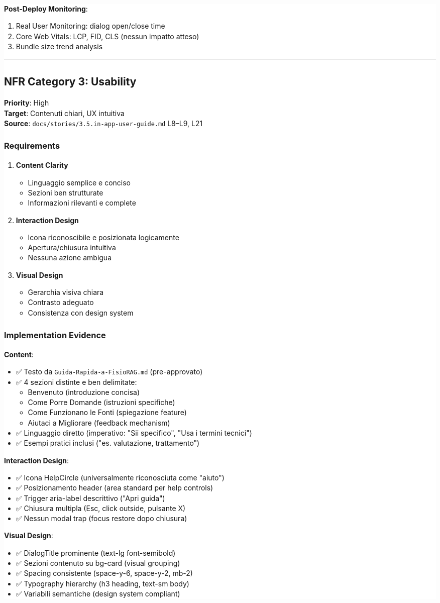 **Post-Deploy Monitoring**:
1. Real User Monitoring: dialog open/close time
2. Core Web Vitals: LCP, FID, CLS (nessun impatto atteso)
3. Bundle size trend analysis

---

## NFR Category 3: Usability

**Priority**: High  
**Target**: Contenuti chiari, UX intuitiva  
**Source**: `docs/stories/3.5.in-app-user-guide.md` L8–L9, L21

### Requirements

1. **Content Clarity**
   - Linguaggio semplice e conciso
   - Sezioni ben strutturate
   - Informazioni rilevanti e complete

2. **Interaction Design**
   - Icona riconoscibile e posizionata logicamente
   - Apertura/chiusura intuitiva
   - Nessuna azione ambigua

3. **Visual Design**
   - Gerarchia visiva chiara
   - Contrasto adeguato
   - Consistenza con design system

### Implementation Evidence

**Content**:
- ✅ Testo da `Guida-Rapida-a-FisioRAG.md` (pre-approvato)
- ✅ 4 sezioni distinte e ben delimitate:
  * Benvenuto (introduzione concisa)
  * Come Porre Domande (istruzioni specifiche)
  * Come Funzionano le Fonti (spiegazione feature)
  * Aiutaci a Migliorare (feedback mechanism)
- ✅ Linguaggio diretto (imperativo: "Sii specifico", "Usa i termini tecnici")
- ✅ Esempi pratici inclusi ("es. valutazione, trattamento")

**Interaction Design**:
- ✅ Icona HelpCircle (universalmente riconosciuta come "aiuto")
- ✅ Posizionamento header (area standard per help controls)
- ✅ Trigger aria-label descrittivo ("Apri guida")
- ✅ Chiusura multipla (Esc, click outside, pulsante X)
- ✅ Nessun modal trap (focus restore dopo chiusura)

**Visual Design**:
- ✅ DialogTitle prominente (text-lg font-semibold)
- ✅ Sezioni contenuto su bg-card (visual grouping)
- ✅ Spacing consistente (space-y-6, space-y-2, mb-2)
- ✅ Typography hierarchy (h3 heading, text-sm body)
- ✅ Variabili semantiche (design system compliant)
